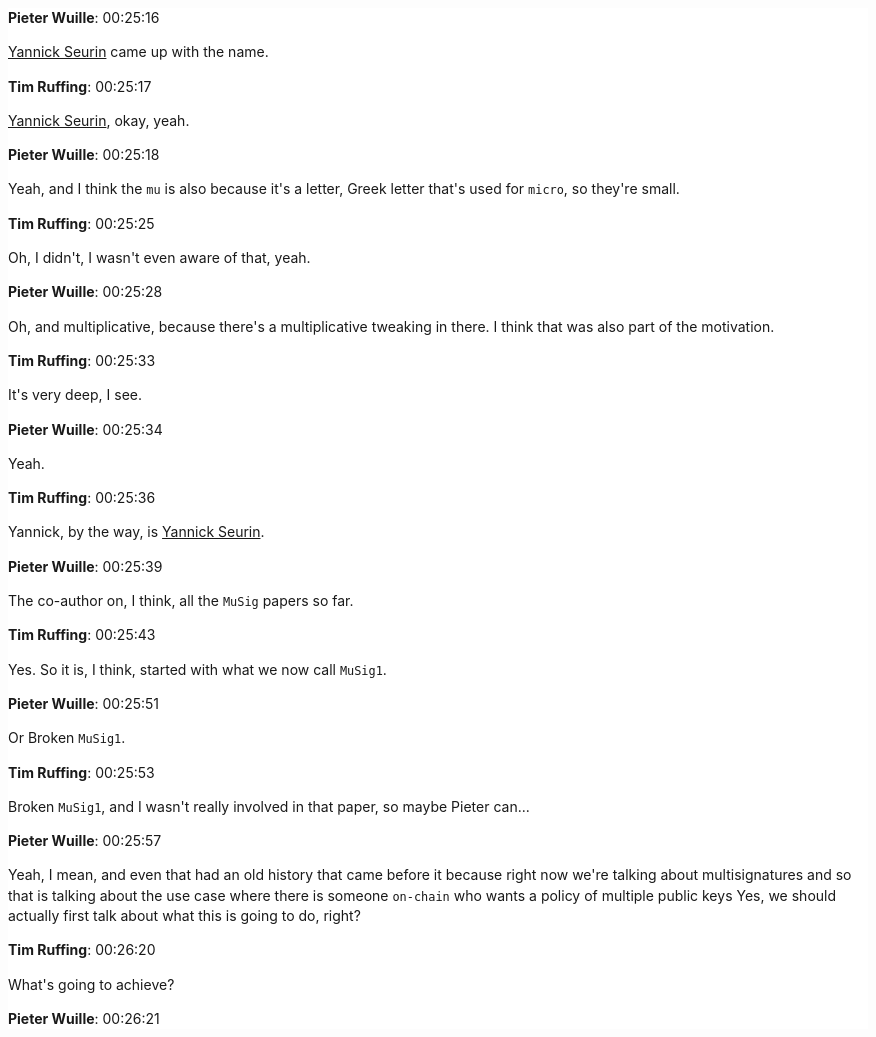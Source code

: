 **Pieter Wuille**: 00:25:16

[Yannick Seurin](https://yannickseurin.github.io/) came up with the name.

**Tim Ruffing**: 00:25:17

[Yannick Seurin](https://yannickseurin.github.io/), okay, yeah.

**Pieter Wuille**: 00:25:18

Yeah, and I think the `mu` is also because it's a letter, Greek letter that's used for `micro`, so they're small.

**Tim Ruffing**: 00:25:25

Oh, I didn't, I wasn't even aware of that, yeah.

**Pieter Wuille**: 00:25:28

Oh, and multiplicative, because there's a multiplicative tweaking in there.
I think that was also part of the motivation.

**Tim Ruffing**: 00:25:33

It's very deep, I see.

**Pieter Wuille**: 00:25:34

Yeah.

**Tim Ruffing**: 00:25:36

Yannick, by the way, is [Yannick Seurin](https://yannickseurin.github.io/).

**Pieter Wuille**: 00:25:39

The co-author on, I think, all the `MuSig` papers so far.

**Tim Ruffing**: 00:25:43

Yes.
So it is, I think, started with what we now call `MuSig1`.

**Pieter Wuille**: 00:25:51

Or Broken `MuSig1`.

**Tim Ruffing**: 00:25:53

Broken `MuSig1`, and I wasn't really involved in that paper, so maybe Pieter can...

**Pieter Wuille**: 00:25:57

Yeah, I mean, and even that had an old history that came before it because right now we're talking about multisignatures and so that is talking about the use case where there is someone `on-chain` who wants a policy of multiple public keys Yes, we should actually first talk about what this is going to do, right?

**Tim Ruffing**: 00:26:20

What's going to achieve?

**Pieter Wuille**: 00:26:21
